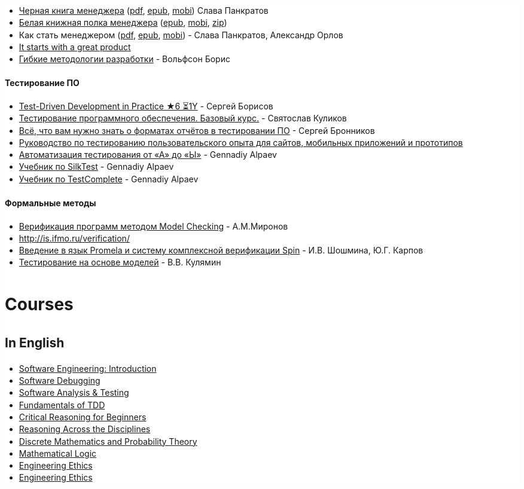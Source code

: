 * [Черная книга менеджера](http://www.stratoplan.ru/free/mbb/) ([pdf](http://labs.stratoplan.ru/wmbook-03-01/black_book.pdf), [epub](http://labs.stratoplan.ru/wmbook-03-01/black_book.epub), [mobi](http://labs.stratoplan.ru/wmbook-03-01/black_book.mobi)) Слава Панкратов
* [Белая книжная полка менеджера](http://labs.stratoplan.ru/wmbook-03-01/) ([epub](http://labs.stratoplan.ru/wmbook-03-01/wmbook.epub), [mobi](http://labs.stratoplan.ru/wmbook-03-01/wmbook.mobi), [zip](http://labs.stratoplan.ru/wmbook-03-01/wmbook.zip))
* Как стать менеджером ([pdf](http://labs.stratoplan.ru/wmbook-03-01/it_manager.pdf), [epub](http://labs.stratoplan.ru/wmbook-03-01/it_manager.epub), [mobi](http://labs.stratoplan.ru/wmbook-03-01/it_manager.mobi)) - Слава Панкратов, Александр Орлов
* [It starts with a great product](https://www.intercom.com/books/product-management)
* [Гибкие методологии разработки](http://adm-lib.ru/books/10/Gibkie-metodologii.pdf) - Вольфсон Борис

#### Тестирование ПО

* [Test-Driven Development in Practice ★6 ⏳1Y](https://github.com/risik/tdd-book) - Сергей Борисов
* [Тестирование программного обеспечения. Базовый курс.](http://svyatoslav.biz/software_testing_book/) - Святослав Куликов
* [Всё, что вам нужно знать о форматах отчётов в тестировании ПО](https://gist.github.com/ligurio/6efa8576e175fa0fb5d04cfe5c85a2a5) - Сергей Бронников
* [Руководство по тестированию пользовательского опыта для сайтов, мобильных приложений и прототипов](https://uxcrowd.ru/file/guide.pdf)
* [Автоматизация тестирования от «А» до «Ы»](https://alpaev.com/testautomation/) - Gennadiy Alpaev
* [Учебник по SilkTest](https://alpaev.com/silktest/) - Gennadiy Alpaev
* [Учебник по TestComplete](https://alpaev.com/testcomplete/) - Gennadiy Alpaev

#### Формальные методы

* [Верификация программ методом Model Checking](http://intsys.msu.ru/staff/mironov/modelchk.pdf) - А.М.Миронов
* http://is.ifmo.ru/verification/
* [Введение в язык Promela и систему комплексной верификации Spin](http://dcn.icc.spbstu.ru/~karpov/%D0%9A%D1%83%D1%80%D1%81%20%D0%92%D0%B5%D1%80%D0%B8%D1%84%D0%B8%D0%BA%D0%B0%D1%86%D0%B8%D1%8F/Kypcovaja/SPIN%20Manual.pdf) - И.В. Шошмина, Ю.Г. Карпов
* [Тестирование на основе моделей](http://panda.ispras.ru/~kuliamin/mbt-course.html) - В.В. Кулямин

# Courses

## In English

* [Software Engineering: Introduction](https://www.edx.org/course/software-engineering-introduction-ubcx-softeng1x)
* [Software Debugging](https://www.udacity.com/course/software-debugging--cs259)
* [Software Analysis & Testing](https://www.udacity.com/course/software-analysis-testing--ud333)
* [Fundamentals of TDD](https://thoughtbot.com/upcase/fundamentals-of-tdd)
* [Critical Reasoning for Beginners](http://podcasts.ox.ac.uk/series/critical-reasoning-beginners)
* [Reasoning Across the Disciplines](https://ru.coursera.org/learn/critical-reasoning)
* [Discrete Mathematics and Probability Theory](https://archive.org/details/ucberkeley-webcast-PL-XXv-cvA_iDze6fOp3qofgyjJVUioedA)
* [Mathematical Logic](https://www.youtube.com/playlist?list=PL2EB5662A0D455A81&feature=plcp)
* [Engineering Ethics](https://ocw.mit.edu/courses/engineering-systems-division/esd-932-engineering-ethics-spring-2006/audio-lectures/)
* [Engineering Ethics](https://itunes.apple.com/us/course/engineering-ethics/id1039496124?ign-mpt=uo%3D8)
